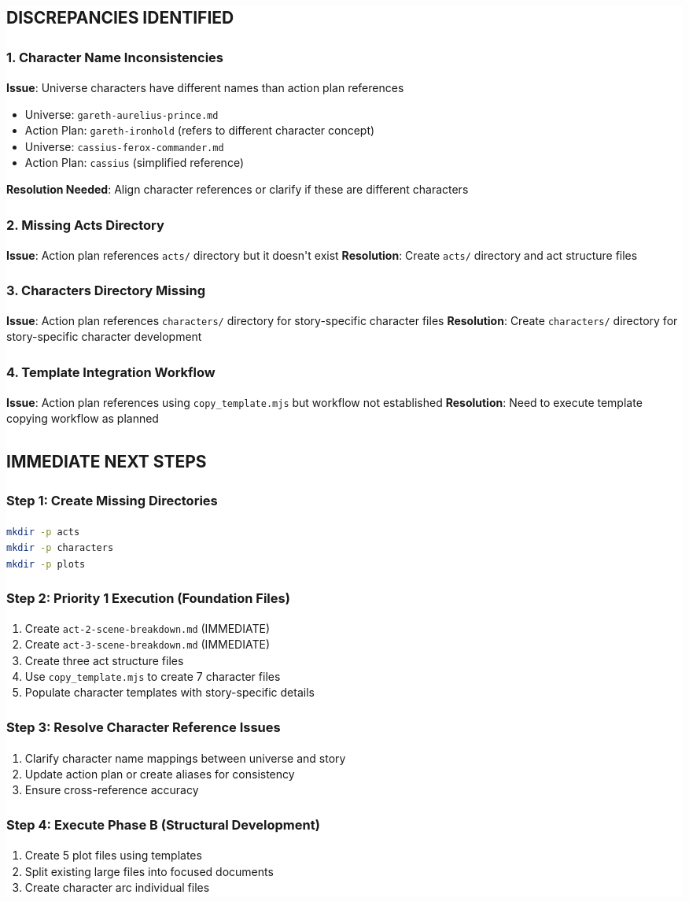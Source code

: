 ## DISCREPANCIES IDENTIFIED

### 1. Character Name Inconsistencies
**Issue**: Universe characters have different names than action plan references
- Universe: `gareth-aurelius-prince.md` 
- Action Plan: `gareth-ironhold` (refers to different character concept)
- Universe: `cassius-ferox-commander.md`
- Action Plan: `cassius` (simplified reference)

**Resolution Needed**: Align character references or clarify if these are different characters

### 2. Missing Acts Directory
**Issue**: Action plan references `acts/` directory but it doesn't exist
**Resolution**: Create `acts/` directory and act structure files

### 3. Characters Directory Missing
**Issue**: Action plan references `characters/` directory for story-specific character files
**Resolution**: Create `characters/` directory for story-specific character development

### 4. Template Integration Workflow
**Issue**: Action plan references using `copy_template.mjs` but workflow not established
**Resolution**: Need to execute template copying workflow as planned

## IMMEDIATE NEXT STEPS

### Step 1: Create Missing Directories
```bash
mkdir -p acts
mkdir -p characters
mkdir -p plots
```

### Step 2: Priority 1 Execution (Foundation Files)
1. Create `act-2-scene-breakdown.md` (IMMEDIATE)
2. Create `act-3-scene-breakdown.md` (IMMEDIATE)
3. Create three act structure files
4. Use `copy_template.mjs` to create 7 character files
5. Populate character templates with story-specific details

### Step 3: Resolve Character Reference Issues
1. Clarify character name mappings between universe and story
2. Update action plan or create aliases for consistency
3. Ensure cross-reference accuracy

### Step 4: Execute Phase B (Structural Development)
1. Create 5 plot files using templates
2. Split existing large files into focused documents
3. Create character arc individual files
